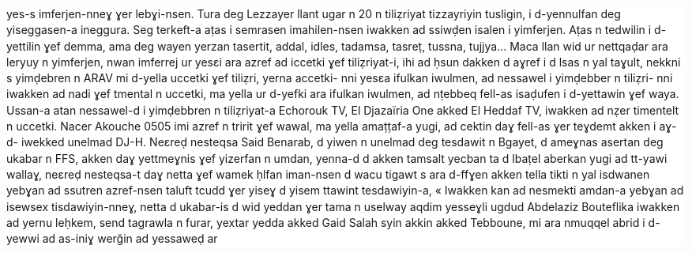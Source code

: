 yes-s
imferjen-nneɣ  ɣer
lebɣi-nsen.
Tura  deg  Lezzayer  llant  ugar  n
20 n tiliẓriyat tizzayriyin tusligin,
i  d-yennulfan  deg  yiseggasen-a
ineggura.  Seg  terkeft-a  aṭas  i
semrasen imahilen-nsen iwakken
ad  ssiwḍen  isalen  i  yimferjen.
Aṭas  n  tedwilin  i  d-yettilin  ɣef
demma,  ama  deg  wayen  yerzan
tasertit,  addal,  idles,  tadamsa,
tasreṭ, tussna, tujjya…
Maca  llan  wid  ur  nettqaḍar  ara
leryuy n yimferjen, nwan imferrej
ur  yesɛi  ara  azref  ad  iccetki  ɣef
tiliẓriyat-i, ihi ad ḥsun dakken d
aɣref i d lsas n yal taɣult, nekkni
s yimḍebren n ARAV mi d-yella
uccetki ɣef tiliẓri, yerna accetki-
nni  yesɛa  ifulkan  iwulmen,  ad
nessawel  i  yimḍebber  n  tiliẓri-
nni iwakken ad nadi ɣef tmental
n  uccetki,  ma  yella  ur  d-yefki
ara ifulkan iwulmen, ad nṭebbeq
fell-as  isaḍufen  i  d-yettawin  ɣef
waya.  Ussan-a  atan  nessawel-d
i  yimḍebbren  n
tiliẓriyat-a
Echorouk  TV,  El  Djazaïria  One
akked El Heddaf TV, iwakken ad
nẓer timentelt n uccetki.
Nacer Akouche
0505
imi
azref n tririt ɣef wawal, ma yella
amaṭṭaf-a  yugi,  ad  cektin  daɣ
fell-as ɣer teɣdemt akken i aɣ-d-
iwekked  unelmad  DJ-H.  Neɛreḍ
nesteqsa Said Benarab, d yiwen n
unelmad  deg  tesdawit  n  Bgayet,
d  ameɣnas  asertan  deg  ukabar  n
FFS,  akken  daɣ  yettmeɣnis  ɣef
yizerfan  n  umdan,  yenna-d  d
akken tamsalt yecban ta d lbaṭel
aberkan  yugi  ad  tt-yawi  wallaɣ,
neɛreḍ  nesteqsa-t  daɣ  netta  ɣef
wamek  ḥlfan  iman-nsen  d  wacu
tigawt  s  ara  d-ffɣen  akken  tella
tikti  n  yal  isdwanen  yebɣan  ad
ssutren  azref-nsen
taluft
tcudd  ɣer  yiseɣ  d  yisem  ttawint
tesdawiyin-a,  «  Iwakken  kan  ad
nesmekti  amdan-a  yebɣan  ad
isewsex  tisdawiyin-nneɣ,  netta  d
ukabar-is d wid yeddan ɣer tama
n  uselway  aqdim  yesseɣli  ugdud
Abdelaziz Bouteflika iwakken ad
yernu  leḥkem,  send  tagrawla  n
furar,  yextar  yedda  akked  Gaid
Salah syin akkin akked Tebboune,
mi ara nmuqqel abrid i d-yewwi
ad as-iniɣ werğin ad yessaweḍ ar